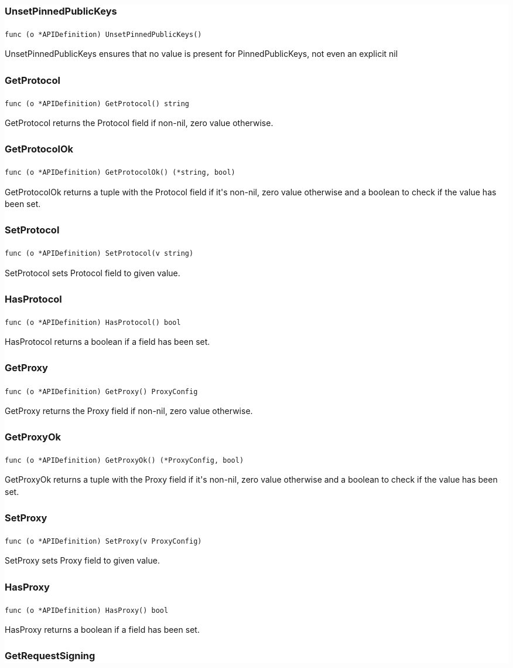 ### UnsetPinnedPublicKeys
`func (o *APIDefinition) UnsetPinnedPublicKeys()`

UnsetPinnedPublicKeys ensures that no value is present for PinnedPublicKeys, not even an explicit nil
### GetProtocol

`func (o *APIDefinition) GetProtocol() string`

GetProtocol returns the Protocol field if non-nil, zero value otherwise.

### GetProtocolOk

`func (o *APIDefinition) GetProtocolOk() (*string, bool)`

GetProtocolOk returns a tuple with the Protocol field if it's non-nil, zero value otherwise
and a boolean to check if the value has been set.

### SetProtocol

`func (o *APIDefinition) SetProtocol(v string)`

SetProtocol sets Protocol field to given value.

### HasProtocol

`func (o *APIDefinition) HasProtocol() bool`

HasProtocol returns a boolean if a field has been set.

### GetProxy

`func (o *APIDefinition) GetProxy() ProxyConfig`

GetProxy returns the Proxy field if non-nil, zero value otherwise.

### GetProxyOk

`func (o *APIDefinition) GetProxyOk() (*ProxyConfig, bool)`

GetProxyOk returns a tuple with the Proxy field if it's non-nil, zero value otherwise
and a boolean to check if the value has been set.

### SetProxy

`func (o *APIDefinition) SetProxy(v ProxyConfig)`

SetProxy sets Proxy field to given value.

### HasProxy

`func (o *APIDefinition) HasProxy() bool`

HasProxy returns a boolean if a field has been set.

### GetRequestSigning
